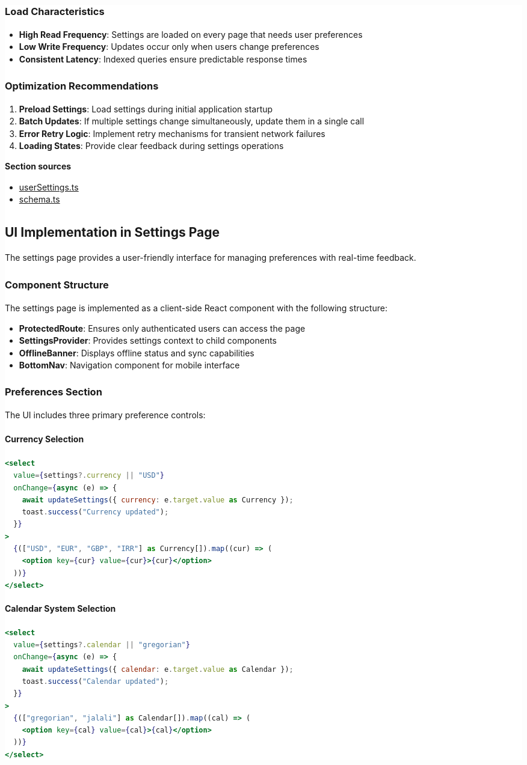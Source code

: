 ### Load Characteristics
- **High Read Frequency**: Settings are loaded on every page that needs user preferences
- **Low Write Frequency**: Updates occur only when users change preferences
- **Consistent Latency**: Indexed queries ensure predictable response times

### Optimization Recommendations
1. **Preload Settings**: Load settings during initial application startup
2. **Batch Updates**: If multiple settings change simultaneously, update them in a single call
3. **Error Retry Logic**: Implement retry mechanisms for transient network failures
4. **Loading States**: Provide clear feedback during settings operations

**Section sources**
- [userSettings.ts](file://convex/userSettings.ts#L1-L62)
- [schema.ts](file://convex/schema.ts#L50-L60)

## UI Implementation in Settings Page
The settings page provides a user-friendly interface for managing preferences with real-time feedback.

### Component Structure
The settings page is implemented as a client-side React component with the following structure:
- **ProtectedRoute**: Ensures only authenticated users can access the page
- **SettingsProvider**: Provides settings context to child components
- **OfflineBanner**: Displays offline status and sync capabilities
- **BottomNav**: Navigation component for mobile interface

### Preferences Section
The UI includes three primary preference controls:

#### Currency Selection
```jsx
<select
  value={settings?.currency || "USD"}
  onChange={async (e) => {
    await updateSettings({ currency: e.target.value as Currency });
    toast.success("Currency updated");
  }}
>
  {(["USD", "EUR", "GBP", "IRR"] as Currency[]).map((cur) => (
    <option key={cur} value={cur}>{cur}</option>
  ))}
</select>
```

#### Calendar System Selection
```jsx
<select
  value={settings?.calendar || "gregorian"}
  onChange={async (e) => {
    await updateSettings({ calendar: e.target.value as Calendar });
    toast.success("Calendar updated");
  }}
>
  {(["gregorian", "jalali"] as Calendar[]).map((cal) => (
    <option key={cal} value={cal}>{cal}</option>
  ))}
</select>
```
